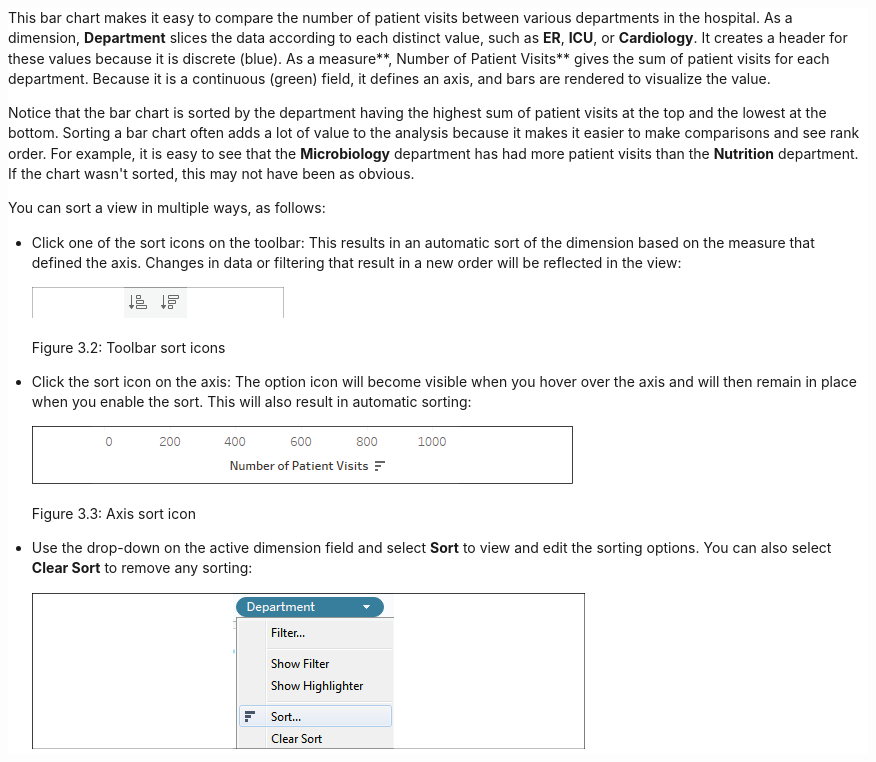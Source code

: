 This bar chart makes it easy to compare the number of patient visits
between various departments in the hospital. As a
dimension, **Department** slices the data according to each distinct
value, such as **ER**, **ICU**, or **Cardiology**. It creates a header
for these values because it is discrete (blue). As a measure**, Number
of Patient Visits** gives the sum of patient visits for each department.
Because it is a continuous (green) field, it defines an axis, and bars
are rendered to visualize the value.

Notice that the bar chart is sorted by the department having the highest
sum of patient visits at the top and the lowest at the bottom. Sorting a
bar chart often adds a lot of value to the analysis because it makes it
easier to make comparisons and see rank order. For example, it is easy
to see that the **Microbiology** department has had more patient visits
than the **Nutrition** department. If the chart wasn\'t sorted, this may
not have been as obvious.

You can sort a view in multiple ways, as follows:

-   Click one of the sort icons on the toolbar: This results in an
    automatic sort of the dimension based on the measure that defined
    the axis. Changes in data or filtering that result in a new order
    will be reflected in the view:

    ![](./images/B16021_03_02.png)

    Figure 3.2: Toolbar sort icons


-   Click the sort icon on the axis: The option icon will become visible
    when you hover over the axis and will then remain in place when you
    enable the sort. This will also result in automatic sorting:

    ![](./images/B16021_03_03.png)

    Figure 3.3: Axis sort icon


-   Use the drop-down on the active dimension field and select **Sort**
    to view and edit the sorting options. You can
    also select **Clear Sort** to remove any sorting:

    ![](./images/B16021_03_04.png)
